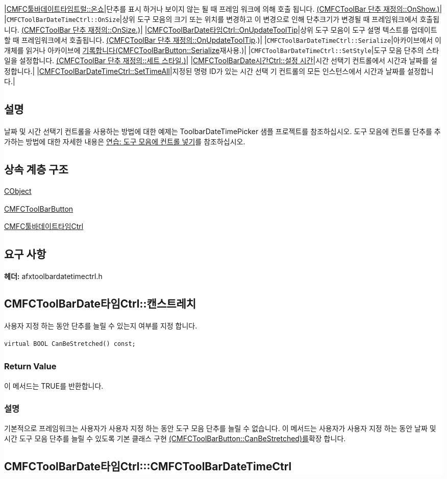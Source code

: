 |[CMFC툴바데이트타임트럴::온쇼](#onshow)|단추를 표시 하거나 보이지 않는 될 때 프레임 워크에 의해 호출 됩니다. [(CMFCToolBar 단추 재정의::OnShow.)](../../mfc/reference/cmfctoolbarbutton-class.md#onshow)|
|`CMFCToolBarDateTimeCtrl::OnSize`|상위 도구 모음의 크기 또는 위치를 변경하고 이 변경으로 인해 단추크기가 변경될 때 프레임워크에서 호출됩니다. [(CMFCToolBar 단추 재정의::OnSize.)](../../mfc/reference/cmfctoolbarbutton-class.md#onsize)|
|[CMFCToolBarDate타임Ctrl::OnUpdateToolTip](#onupdatetooltip)|상위 도구 모음이 도구 설명 텍스트를 업데이트할 때 프레임워크에서 호출됩니다. [(CMFCToolBar 단추 재정의::OnUpdateToolTip](../../mfc/reference/cmfctoolbarbutton-class.md#onupdatetooltip).)|
|`CMFCToolBarDateTimeCtrl::Serialize`|아카이브에서 이 개체를 읽거나 아카이브에 [기록합니다(CMFCToolBarButton::Serialize](../../mfc/reference/cmfctoolbarbutton-class.md#serialize)재사용.)|
|`CMFCToolBarDateTimeCtrl::SetStyle`|도구 모음 단추의 스타일을 설정합니다. [(CMFCToolBar 단추 재정의::세트 스타일.)](../../mfc/reference/cmfctoolbarbutton-class.md#setstyle)|
|[CMFCToolBarDate시간Ctrl::설정 시간](#settime)|시간 선택기 컨트롤에서 시간과 날짜를 설정합니다.|
|[CMFCToolBarDateTimeCtrl::SetTimeAll](#settimeall)|지정된 명령 ID가 있는 시간 선택 기 컨트롤의 모든 인스턴스에서 시간과 날짜를 설정합니다.|

## <a name="remarks"></a>설명

날짜 및 시간 선택기 컨트롤을 사용하는 방법에 대한 예제는 ToolbarDateTimePicker 샘플 프로젝트를 참조하십시오. 도구 모음에 컨트롤 단추를 추가하는 방법에 대한 자세한 내용은 [연습: 도구 모음에 컨트롤 넣기](../../mfc/walkthrough-putting-controls-on-toolbars.md)를 참조하십시오.

## <a name="inheritance-hierarchy"></a>상속 계층 구조

[CObject](../../mfc/reference/cobject-class.md)

[CMFCToolBarButton](../../mfc/reference/cmfctoolbarbutton-class.md)

[CMFC툴바데이트타임Ctrl](../../mfc/reference/cmfctoolbardatetimectrl-class.md)

## <a name="requirements"></a>요구 사항

**헤더:** afxtoolbardatetimectrl.h

## <a name="cmfctoolbardatetimectrlcanbestretched"></a><a name="canbestretched"></a>CMFCToolBarDate타임Ctrl::캔스트레치

사용자 지정 하는 동안 단추를 늘릴 수 있는지 여부를 지정 합니다.

```
virtual BOOL CanBeStretched() const;
```

### <a name="return-value"></a>Return Value

이 메서드는 TRUE를 반환합니다.

### <a name="remarks"></a>설명

기본적으로 프레임워크는 사용자가 사용자 지정 하는 동안 도구 모음 단추를 늘릴 수 없습니다. 이 메서드는 사용자가 사용자 지정 하는 동안 날짜 및 시간 도구 모음 단추를 늘릴 수 있도록 기본 클래스 구현 [(CMFCToolBarButton::CanBeStretched)를](../../mfc/reference/cmfctoolbarbutton-class.md#canbestretched)확장 합니다.

## <a name="cmfctoolbardatetimectrlcmfctoolbardatetimectrl"></a><a name="cmfctoolbardatetimectrl"></a>CMFCToolBarDate타임Ctrl:::CMFCToolBarDateTimeCtrl
